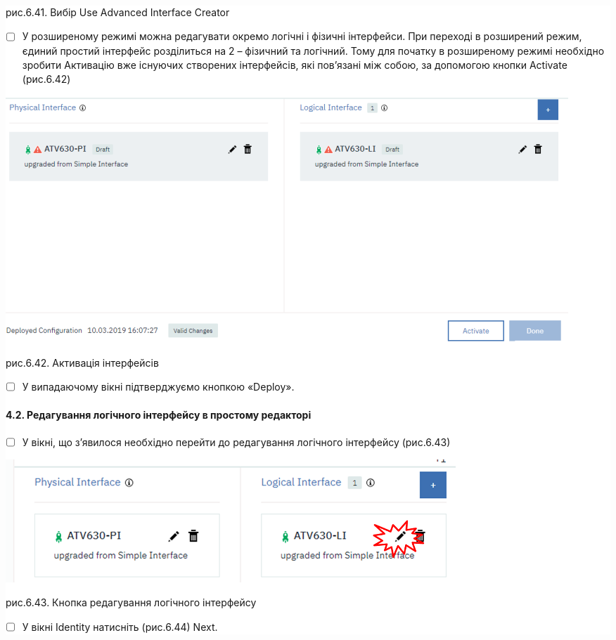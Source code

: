  рис.6.41. Вибір Use Advanced Interface Creator

- [ ] У розширеному режимі можна редагувати окремо логічні і фізичні інтерфейси. При переході в розширений режим, єдиний простий інтерфейс розділиться на 2 – фізичний та логічний. Тому для початку в розширеному режимі необхідно зробити Активацію вже існуючих створених інтерфейсів, які пов’язані між собою, за допомогою кнопки Activate (рис.6.42)

![](4_1media/42.png) 

 рис.6.42. Активація інтерфейсів 

- [ ] У випадаючому вікні підтверджуємо кнопкою «Deploy».

#### 4.2. Редагування логічного інтерфейсу в простому редакторі 

- [ ] У вікні, що з’явилося необхідно перейти до редагування логічного інтерфейсу (рис.6.43)

![](4_1media/43.png) 

рис.6.43. Кнопка редагування логічного інтерфейсу 

- [ ] У вікні Identity натисніть (рис.6.44) Next.
